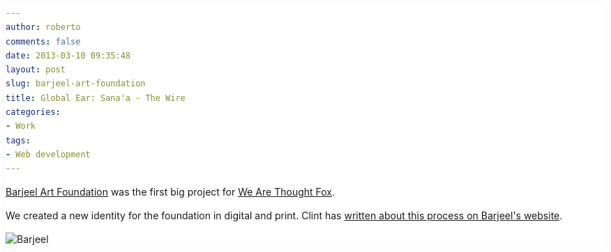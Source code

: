 ```yaml
---
author: roberto
comments: false
date: 2013-03-10 09:35:48
layout: post
slug: barjeel-art-foundation
title: Global Ear: Sana'a - The Wire
categories:
- Work
tags:
- Web development
---
```


[Barjeel Art Foundation](http://www.barjeelartfoundation.org) was the first big project for [We Are Thought Fox](http://wearethoughtfox.com).   

We created a new identity for the foundation in digital and print. Clint has [written about this process on Barjeel's website](http://www.barjeelartfoundation.org/news/barjeel-rebranded). 

<img src="http://farm4.staticflickr.com/3770/9146539016_3b9382d3f6_z.jpg" width="100%" height="auto" alt="Barjeel">